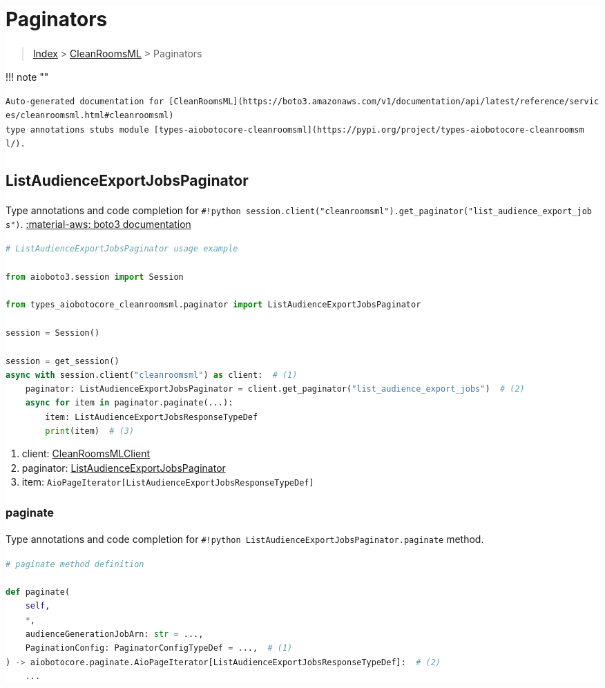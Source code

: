 # Paginators

> [Index](../README.md) > [CleanRoomsML](./README.md) > Paginators

!!! note ""

    Auto-generated documentation for [CleanRoomsML](https://boto3.amazonaws.com/v1/documentation/api/latest/reference/services/cleanroomsml.html#cleanroomsml)
    type annotations stubs module [types-aiobotocore-cleanroomsml](https://pypi.org/project/types-aiobotocore-cleanroomsml/).

## ListAudienceExportJobsPaginator

Type annotations and code completion for `#!python session.client("cleanroomsml").get_paginator("list_audience_export_jobs")`.
[:material-aws: boto3 documentation](https://boto3.amazonaws.com/v1/documentation/api/latest/reference/services/cleanroomsml/paginator/ListAudienceExportJobs.html#CleanRoomsML.Paginator.ListAudienceExportJobs)

```python
# ListAudienceExportJobsPaginator usage example

from aioboto3.session import Session

from types_aiobotocore_cleanroomsml.paginator import ListAudienceExportJobsPaginator

session = Session()

session = get_session()
async with session.client("cleanroomsml") as client:  # (1)
    paginator: ListAudienceExportJobsPaginator = client.get_paginator("list_audience_export_jobs")  # (2)
    async for item in paginator.paginate(...):
        item: ListAudienceExportJobsResponseTypeDef
        print(item)  # (3)
```

1. client: [CleanRoomsMLClient](./client.md)
2. paginator: [ListAudienceExportJobsPaginator](./paginators.md#listaudienceexportjobspaginator)
3. item: `AioPageIterator[ListAudienceExportJobsResponseTypeDef]`


### paginate

Type annotations and code completion for `#!python ListAudienceExportJobsPaginator.paginate` method.

```python
# paginate method definition

def paginate(
    self,
    *,
    audienceGenerationJobArn: str = ...,
    PaginationConfig: PaginatorConfigTypeDef = ...,  # (1)
) -> aiobotocore.paginate.AioPageIterator[ListAudienceExportJobsResponseTypeDef]:  # (2)
    ...
```
